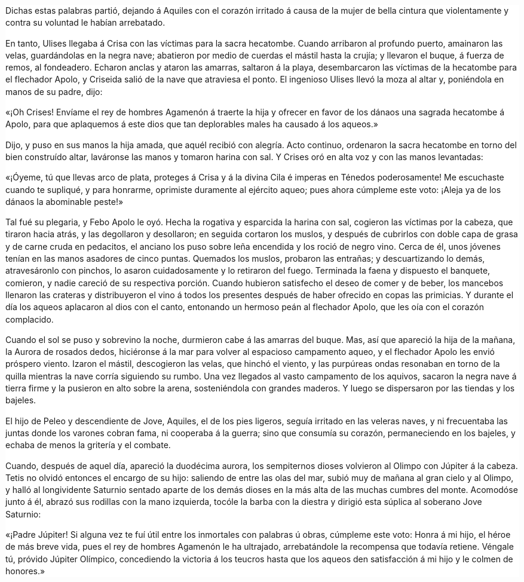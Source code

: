 Dichas estas palabras partió, dejando á Aquiles con el corazón irritado á causa de la mujer de bella cintura que violentamente y contra su voluntad le habían arrebatado.

En tanto, Ulises llegaba á Crisa con las víctimas para la sacra hecatombe. Cuando arribaron al profundo puerto, amainaron las velas, guardándolas en la negra nave; abatieron por medio de cuerdas el mástil hasta la crujía; y llevaron el buque, á fuerza de remos, al fondeadero. Echaron anclas y ataron las amarras, saltaron á la playa, desembarcaron las víctimas de la hecatombe para el flechador Apolo, y Criseida salió de la nave que atraviesa el ponto. El ingenioso Ulises llevó la moza al altar y, poniéndola en manos de su padre, dijo:

«¡Oh Crises! Envíame el rey de hombres Agamenón á traerte la hija y ofrecer en favor de los dánaos una sagrada hecatombe á Apolo, para que aplaquemos á este dios que tan deplorables males ha causado á los aqueos.»

Dijo, y puso en sus manos la hija amada, que aquél recibió con alegría. Acto continuo, ordenaron la sacra hecatombe en torno del bien construído altar, laváronse las manos y tomaron harina con sal. Y Crises oró en alta voz y con las manos levantadas:

«¡Óyeme, tú que llevas arco de plata, proteges á Crisa y á la divina Cila é imperas en Ténedos poderosamente! Me escuchaste cuando te supliqué, y para honrarme, oprimiste duramente al ejército aqueo; pues ahora cúmpleme este voto: ¡Aleja ya de los dánaos la abominable peste!»

Tal fué su plegaria, y Febo Apolo le oyó. Hecha la rogativa y esparcida la harina con sal, cogieron las víctimas por la cabeza, que tiraron hacia atrás, y las degollaron y desollaron; en seguida cortaron los muslos, y después de cubrirlos con doble capa de grasa y de carne cruda en pedacitos, el anciano los puso sobre leña encendida y los roció de negro vino. Cerca de él, unos jóvenes tenían en las manos asadores de cinco puntas. Quemados los muslos, probaron las entrañas; y descuartizando lo demás, atravesáronlo con pinchos, lo asaron cuidadosamente y lo retiraron del fuego. Terminada la faena y dispuesto el banquete, comieron, y nadie careció de su respectiva porción. Cuando hubieron satisfecho el deseo de comer y de beber, los mancebos llenaron las crateras y distribuyeron el vino á todos los presentes después de haber ofrecido en copas las primicias. Y durante el día los aqueos aplacaron al dios con el canto, entonando un hermoso peán al flechador Apolo, que les oía con el corazón complacido.

Cuando el sol se puso y sobrevino la noche, durmieron cabe á las amarras del buque. Mas, así que apareció la hija de la mañana, la Aurora de rosados dedos, hiciéronse á la mar para volver al espacioso campamento aqueo, y el flechador Apolo les envió próspero viento. Izaron el mástil, descogieron las velas, que hinchó el viento, y las purpúreas ondas resonaban en torno de la quilla mientras la nave corría siguiendo su rumbo. Una vez llegados al vasto campamento de los aquivos, sacaron la negra nave á tierra firme y la pusieron en alto sobre la arena, sosteniéndola con grandes maderos. Y luego se dispersaron por las tiendas y los bajeles.

El hijo de Peleo y descendiente de Jove, Aquiles, el de los pies ligeros, seguía irritado en las veleras naves, y ni frecuentaba las juntas donde los varones cobran fama, ni cooperaba á la guerra; sino que consumía su corazón, permaneciendo en los bajeles, y echaba de menos la gritería y el combate.

Cuando, después de aquel día, apareció la duodécima aurora, los sempiternos dioses volvieron al Olimpo con Júpiter á la cabeza. Tetis no olvidó entonces el encargo de su hijo: saliendo de entre las olas del mar, subió muy de mañana al gran cielo y al Olimpo, y halló al longividente Saturnio sentado aparte de los demás dioses en la más alta de las muchas cumbres del monte. Acomodóse junto á él, abrazó sus rodillas con la mano izquierda, tocóle la barba con la diestra y dirigió esta súplica al soberano Jove Saturnio:

«¡Padre Júpiter! Si alguna vez te fuí útil entre los inmortales con palabras ú obras, cúmpleme este voto: Honra á mi hijo, el héroe de más breve vida, pues el rey de hombres Agamenón le ha ultrajado, arrebatándole la recompensa que todavía retiene. Véngale tú, próvido Júpiter Olímpico, concediendo la victoria á los teucros hasta que los aqueos den satisfacción á mi hijo y le colmen de honores.»
